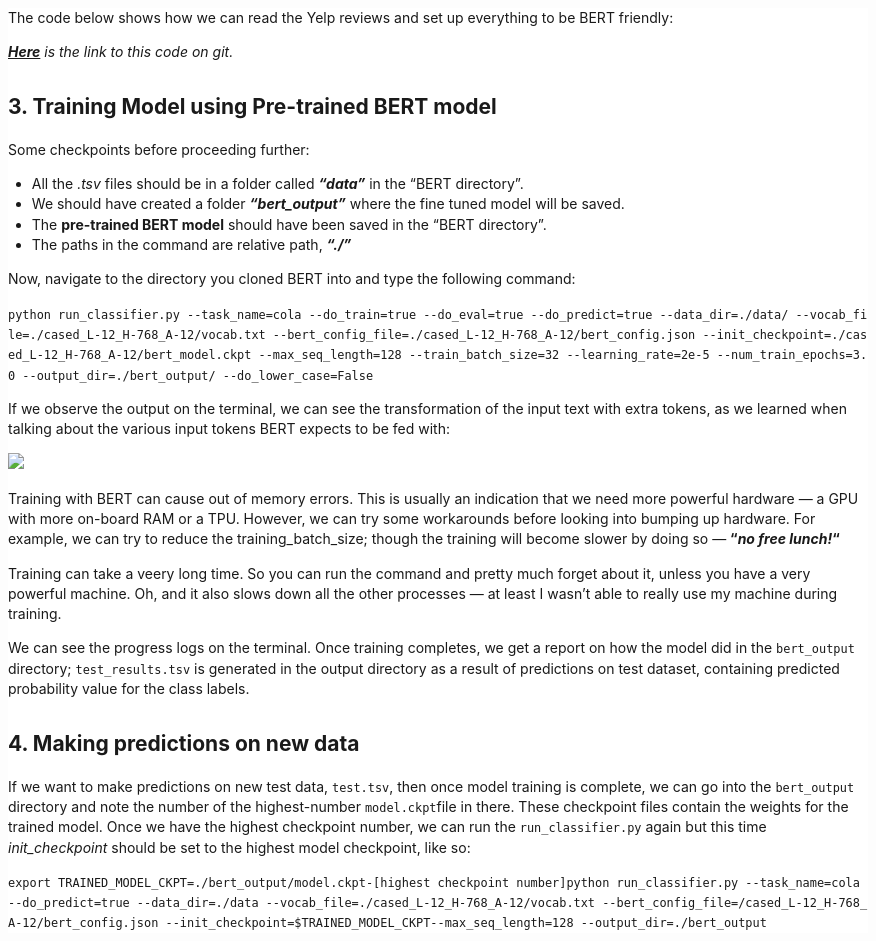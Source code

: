 The code below shows how we can read the Yelp reviews and set up everything to be BERT friendly:

[**_Here_**](http://gist.github.com/samk3211/1d233b29ce5acc93f4a3e8c13db8ccd3) _is the link to this code on git._

## 3\. Training Model using Pre-trained BERT model

Some checkpoints before proceeding further:

-   All the _.tsv_ files should be in a folder called **_“data”_** in the “BERT directory”.
-   We should have created a folder **_“bert\_output”_** where the fine tuned model will be saved.
-   The **pre-trained BERT model** should have been saved in the “BERT directory”.
-   The paths in the command are relative path, **_“./”_**

Now, navigate to the directory you cloned BERT into and type the following command:

```
python run_classifier.py --task_name=cola --do_train=true --do_eval=true --do_predict=true --data_dir=./data/ --vocab_file=./cased_L-12_H-768_A-12/vocab.txt --bert_config_file=./cased_L-12_H-768_A-12/bert_config.json --init_checkpoint=./cased_L-12_H-768_A-12/bert_model.ckpt --max_seq_length=128 --train_batch_size=32 --learning_rate=2e-5 --num_train_epochs=3.0 --output_dir=./bert_output/ --do_lower_case=False
```

If we observe the output on the terminal, we can see the transformation of the input text with extra tokens, as we learned when talking about the various input tokens BERT expects to be fed with:

![](https://miro.medium.com/max/700/0*fO0Px_Lo4Lohnykp)

Training with BERT can cause out of memory errors. This is usually an indication that we need more powerful hardware — a GPU with more on-board RAM or a TPU. However, we can try some workarounds before looking into bumping up hardware. For example, we can try to reduce the training\_batch\_size; though the training will become slower by doing so — **“_no free lunch!_“**

Training can take a veery long time. So you can run the command and pretty much forget about it, unless you have a very powerful machine. Oh, and it also slows down all the other processes — at least I wasn’t able to really use my machine during training.

We can see the progress logs on the terminal. Once training completes, we get a report on how the model did in the `bert_output` directory; `test_results.tsv` is generated in the output directory as a result of predictions on test dataset, containing predicted probability value for the class labels.

## 4\. Making predictions on new data

If we want to make predictions on new test data, `test.tsv`, then once model training is complete, we can go into the `bert_output` directory and note the number of the highest-number `model.ckpt`file in there. These checkpoint files contain the weights for the trained model. Once we have the highest checkpoint number, we can run the `run_classifier.py` again but this time _init\_checkpoint_ should be set to the highest model checkpoint, like so:

```
export TRAINED_MODEL_CKPT=./bert_output/model.ckpt-[highest checkpoint number]python run_classifier.py --task_name=cola --do_predict=true --data_dir=./data --vocab_file=./cased_L-12_H-768_A-12/vocab.txt --bert_config_file=/cased_L-12_H-768_A-12/bert_config.json --init_checkpoint=$TRAINED_MODEL_CKPT--max_seq_length=128 --output_dir=./bert_output
```
